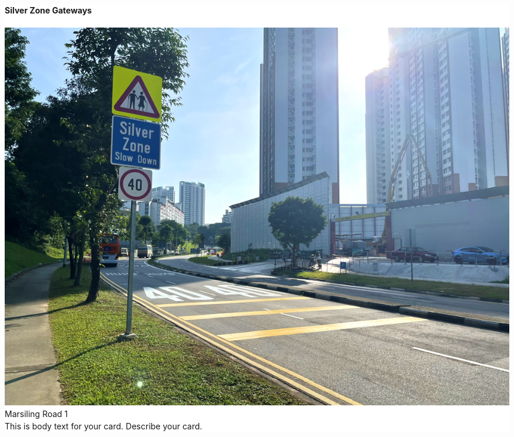 </li>
</ul>
<h4><strong>Silver Zone Gateways</strong></h4>
<div class="isomer-card-grid">
<div class="isomer-card">
<div class="isomer-card-image">
<div class="isomer-image-wrapper">
<img style="width: 100%" height="auto" width="100%" alt="Marsiling Road 1" src="/images/8037b14a_2afb_4a94_8339_607f57482d93.png">
</div>
</div>
<div class="isomer-card-body">
<div class="isomer-card-title">Marsiling Road 1</div>
<div class="isomer-card-description">This is body text for your card. Describe your card.</div>
</div>
</div>
<div class="isomer-card">
<div class="isomer-card-image">
<div class="isomer-image-wrapper">